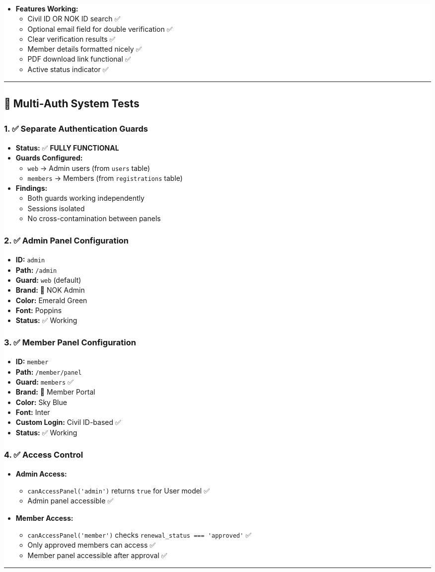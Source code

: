 - **Features Working:**
  - Civil ID OR NOK ID search ✅
  - Optional email field for double verification ✅
  - Clear verification results ✅
  - Member details formatted nicely ✅
  - PDF download link functional ✅
  - Active status indicator ✅

---

## 🔐 Multi-Auth System Tests

### 1. ✅ Separate Authentication Guards
- **Status:** ✅ **FULLY FUNCTIONAL**
- **Guards Configured:**
  - `web` → Admin users (from `users` table)
  - `members` → Members (from `registrations` table)
- **Findings:**
  - Both guards working independently
  - Sessions isolated
  - No cross-contamination between panels

### 2. ✅ Admin Panel Configuration
- **ID:** `admin`
- **Path:** `/admin`
- **Guard:** `web` (default)
- **Brand:** 🌟 NOK Admin
- **Color:** Emerald Green
- **Font:** Poppins
- **Status:** ✅ Working

### 3. ✅ Member Panel Configuration
- **ID:** `member`
- **Path:** `/member/panel`
- **Guard:** `members` ✅
- **Brand:** 🎫 Member Portal
- **Color:** Sky Blue
- **Font:** Inter
- **Custom Login:** Civil ID-based ✅
- **Status:** ✅ Working

### 4. ✅ Access Control
- **Admin Access:**
  - `canAccessPanel('admin')` returns `true` for User model ✅
  - Admin panel accessible ✅
  
- **Member Access:**
  - `canAccessPanel('member')` checks `renewal_status === 'approved'` ✅
  - Only approved members can access ✅
  - Member panel accessible after approval ✅

---